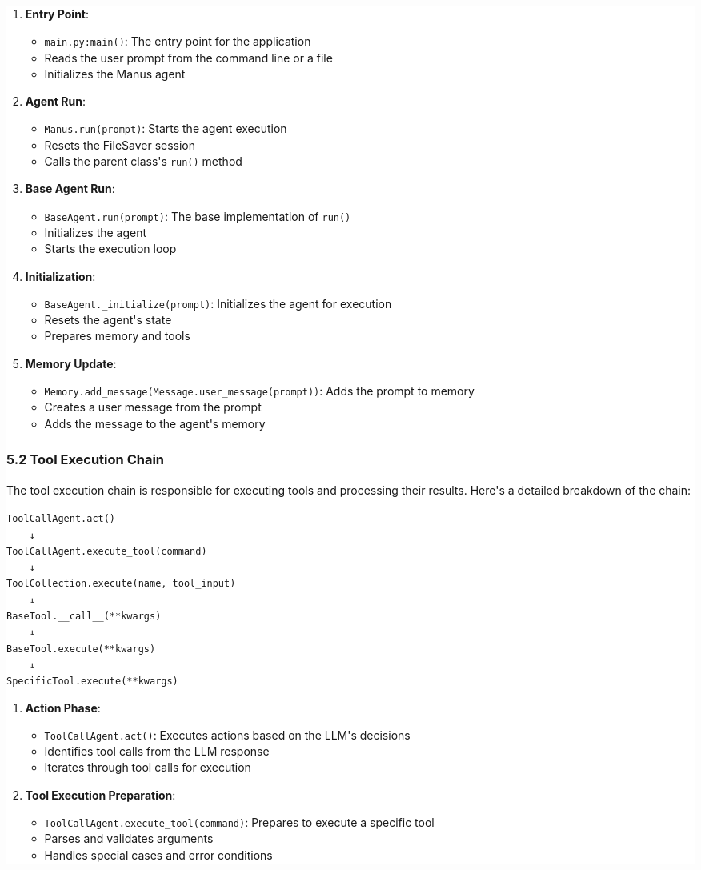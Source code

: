 1. **Entry Point**:

   - `main.py:main()`: The entry point for the application
   - Reads the user prompt from the command line or a file
   - Initializes the Manus agent

2. **Agent Run**:

   - `Manus.run(prompt)`: Starts the agent execution
   - Resets the FileSaver session
   - Calls the parent class's `run()` method

3. **Base Agent Run**:

   - `BaseAgent.run(prompt)`: The base implementation of `run()`
   - Initializes the agent
   - Starts the execution loop

4. **Initialization**:

   - `BaseAgent._initialize(prompt)`: Initializes the agent for execution
   - Resets the agent's state
   - Prepares memory and tools

5. **Memory Update**:
   - `Memory.add_message(Message.user_message(prompt))`: Adds the prompt to memory
   - Creates a user message from the prompt
   - Adds the message to the agent's memory

### 5.2 Tool Execution Chain

The tool execution chain is responsible for executing tools and processing their results. Here's a detailed breakdown of the chain:

```
ToolCallAgent.act()
    ↓
ToolCallAgent.execute_tool(command)
    ↓
ToolCollection.execute(name, tool_input)
    ↓
BaseTool.__call__(**kwargs)
    ↓
BaseTool.execute(**kwargs)
    ↓
SpecificTool.execute(**kwargs)
```

1. **Action Phase**:

   - `ToolCallAgent.act()`: Executes actions based on the LLM's decisions
   - Identifies tool calls from the LLM response
   - Iterates through tool calls for execution

2. **Tool Execution Preparation**:

   - `ToolCallAgent.execute_tool(command)`: Prepares to execute a specific tool
   - Parses and validates arguments
   - Handles special cases and error conditions
